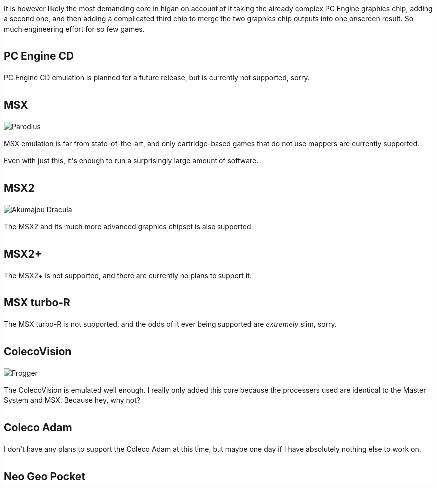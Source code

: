 It is however likely the most demanding core in higan on account of it taking
the already complex PC Engine graphics chip, adding a second one, and then
adding a complicated third chip to merge the two graphics chip outputs into one
onscreen result. So much engineering effort for so few games.

## PC Engine CD

PC Engine CD emulation is planned for a future release, but is currently not
supported, sorry.

## MSX

![Parodius](/images/higan/core-msx.png)

MSX emulation is far from state-of-the-art, and only cartridge-based games that
do not use mappers are currently supported.

Even with just this, it's enough to run a surprisingly large amount of software.

## MSX2

![Akumajou Dracula](/images/higan/core-msx2.png)

The MSX2 and its much more advanced graphics chipset is also supported.

## MSX2+

The MSX2+ is not supported, and there are currently no plans to support it.

## MSX turbo-R

The MSX turbo-R is not supported, and the odds of it ever being supported are
*extremely* slim, sorry.

## ColecoVision

![Frogger](/images/higan/core-cv.png)

The ColecoVision is emulated well enough. I really only added this core because
the processers used are identical to the Master System and MSX. Because hey, why
not?

## Coleco Adam

I don't have any plans to support the Coleco Adam at this time, but maybe one
day if I have absolutely nothing else to work on.

## Neo Geo Pocket
